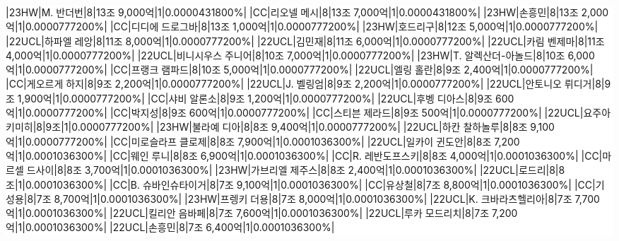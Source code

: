 |23HW|M. 반더번|8|13조 9,000억|1|0.0000431800%|
|CC|리오넬 메시|8|13조 7,000억|1|0.0000431800%|
|23HW|손흥민|8|13조 2,000억|1|0.0000777200%|
|CC|디디에 드로그바|8|13조 1,000억|1|0.0000777200%|
|23HW|호드리구|8|12조 5,000억|1|0.0000777200%|
|22UCL|하파엘 레앙|8|11조 8,000억|1|0.0000777200%|
|22UCL|김민재|8|11조 6,000억|1|0.0000777200%|
|22UCL|카림 벤제마|8|11조 4,000억|1|0.0000777200%|
|22UCL|비니시우스 주니어|8|10조 7,000억|1|0.0000777200%|
|23HW|T. 알렉산더-아놀드|8|10조 6,000억|1|0.0000777200%|
|CC|프랭크 램파드|8|10조 5,000억|1|0.0000777200%|
|22UCL|엘링 홀란|8|9조 2,400억|1|0.0000777200%|
|CC|게오르게 하지|8|9조 2,200억|1|0.0000777200%|
|22UCL|J. 벨링엄|8|9조 2,200억|1|0.0000777200%|
|22UCL|안토니오 뤼디거|8|9조 1,900억|1|0.0000777200%|
|CC|샤비 알론소|8|9조 1,200억|1|0.0000777200%|
|22UCL|후벵 디아스|8|9조 600억|1|0.0000777200%|
|CC|박지성|8|9조 600억|1|0.0000777200%|
|CC|스티븐 제라드|8|9조 500억|1|0.0000777200%|
|22UCL|요주아 키미히|8|9조|1|0.0000777200%|
|23HW|불라예 디아|8|8조 9,400억|1|0.0000777200%|
|22UCL|하칸 찰하놀루|8|8조 9,100억|1|0.0000777200%|
|CC|미로슬라프 클로제|8|8조 7,900억|1|0.0001036300%|
|22UCL|일카이 귄도안|8|8조 7,200억|1|0.0001036300%|
|CC|웨인 루니|8|8조 6,900억|1|0.0001036300%|
|CC|R. 레반도프스키|8|8조 4,000억|1|0.0001036300%|
|CC|마르셀 드사이|8|8조 3,700억|1|0.0001036300%|
|23HW|가브리엘 제주스|8|8조 2,400억|1|0.0001036300%|
|22UCL|로드리|8|8조|1|0.0001036300%|
|CC|B. 슈바인슈타이거|8|7조 9,100억|1|0.0001036300%|
|CC|유상철|8|7조 8,800억|1|0.0001036300%|
|CC|기성용|8|7조 8,700억|1|0.0001036300%|
|23HW|프렝키 더용|8|7조 8,000억|1|0.0001036300%|
|22UCL|K. 크바라츠헬리아|8|7조 7,700억|1|0.0001036300%|
|22UCL|킬리안 음바페|8|7조 7,600억|1|0.0001036300%|
|22UCL|루카 모드리치|8|7조 7,200억|1|0.0001036300%|
|22UCL|손흥민|8|7조 6,400억|1|0.0001036300%|